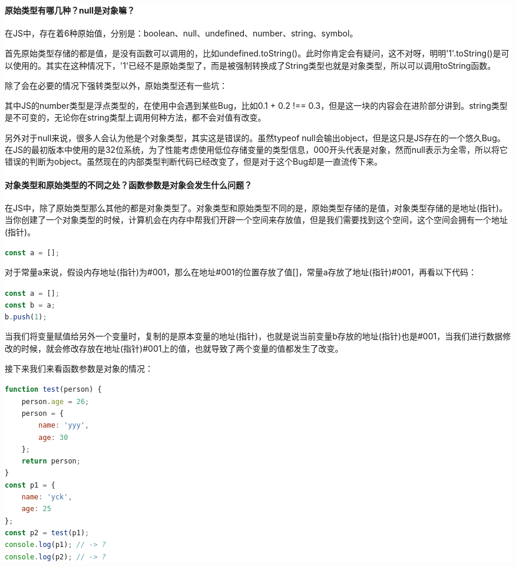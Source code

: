 #### 原始类型有哪几种？null是对象嘛？
在JS中，存在着6种原始值，分别是：<span class='forest-green'>boolean</span>、<span class='forest-green'>null</span>、<span class='forest-green'>undefined</span>、<span class='forest-green'>number</span>、<span class='forest-green'>string</span>、<span class='forest-green'>symbol</span>。


首先原始类型存储的都是值，是没有函数可以调用的，比如undefined.toString()。此时你肯定会有疑问，这不对呀，明明'1'.toString()是可以使用的。其实在这种情况下，'1'已经不是原始类型了，而是被强制转换成了String类型也就是对象类型，所以可以调用toString函数。


除了会在必要的情况下强转类型以外，原始类型还有一些坑：


其中JS的number类型是浮点类型的，在使用中会遇到某些Bug，比如0.1 + 0.2 !== 0.3，但是这一块的内容会在进阶部分讲到。string类型是不可变的，无论你在string类型上调用何种方法，都不会对值有改变。


另外对于null来说，很多人会认为他是个对象类型，其实这是错误的。虽然typeof null会输出object，但是这只是JS存在的一个悠久Bug。在JS的最初版本中使用的是32位系统，为了性能考虑使用低位存储变量的类型信息，000开头代表是对象，然而null表示为全零，所以将它错误的判断为object。虽然现在的内部类型判断代码已经改变了，但是对于这个Bug却是一直流传下来。


#### 对象类型和原始类型的不同之处？函数参数是对象会发生什么问题？
在JS中，除了原始类型那么其他的都是对象类型了。对象类型和原始类型不同的是，原始类型存储的是值，对象类型存储的是地址(指针)。当你创建了一个对象类型的时候，计算机会在内存中帮我们开辟一个空间来存放值，但是我们需要找到这个空间，这个空间会拥有一个地址(指针)。


```javascript
const a = [];
```


对于常量a来说，假设内存地址(指针)为#001，那么在地址#001的位置存放了值[]，常量a存放了地址(指针)#001，再看以下代码：


```javascript
const a = [];
const b = a;
b.push(1);
```


当我们将变量赋值给另外一个变量时，复制的是原本变量的地址(指针)，也就是说当前变量b存放的地址(指针)也是#001，当我们进行数据修改的时候，就会修改存放在地址(指针)#001上的值，也就导致了两个变量的值都发生了改变。


接下来我们来看函数参数是对象的情况：


```javascript
function test(person) {
    person.age = 26;
    person = {
        name: 'yyy',
        age: 30
    };
    return person;
}
const p1 = {
    name: 'yck',
    age: 25
};
const p2 = test(p1);
console.log(p1); // -> ?
console.log(p2); // -> ?
```
